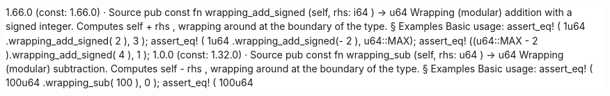 1.66.0 (const: 1.66.0)
·
Source
pub const fn
wrapping_add_signed
(self, rhs:
i64
) ->
u64
Wrapping (modular) addition with a signed integer. Computes
self + rhs
, wrapping around at the boundary of the type.
§
Examples
Basic usage:
assert_eq!
(
1u64
.wrapping_add_signed(
2
),
3
);
assert_eq!
(
1u64
.wrapping_add_signed(-
2
), u64::MAX);
assert_eq!
((u64::MAX -
2
).wrapping_add_signed(
4
),
1
);
1.0.0 (const: 1.32.0)
·
Source
pub const fn
wrapping_sub
(self, rhs:
u64
) ->
u64
Wrapping (modular) subtraction. Computes
self - rhs
,
wrapping around at the boundary of the type.
§
Examples
Basic usage:
assert_eq!
(
100u64
.wrapping_sub(
100
),
0
);
assert_eq!
(
100u64